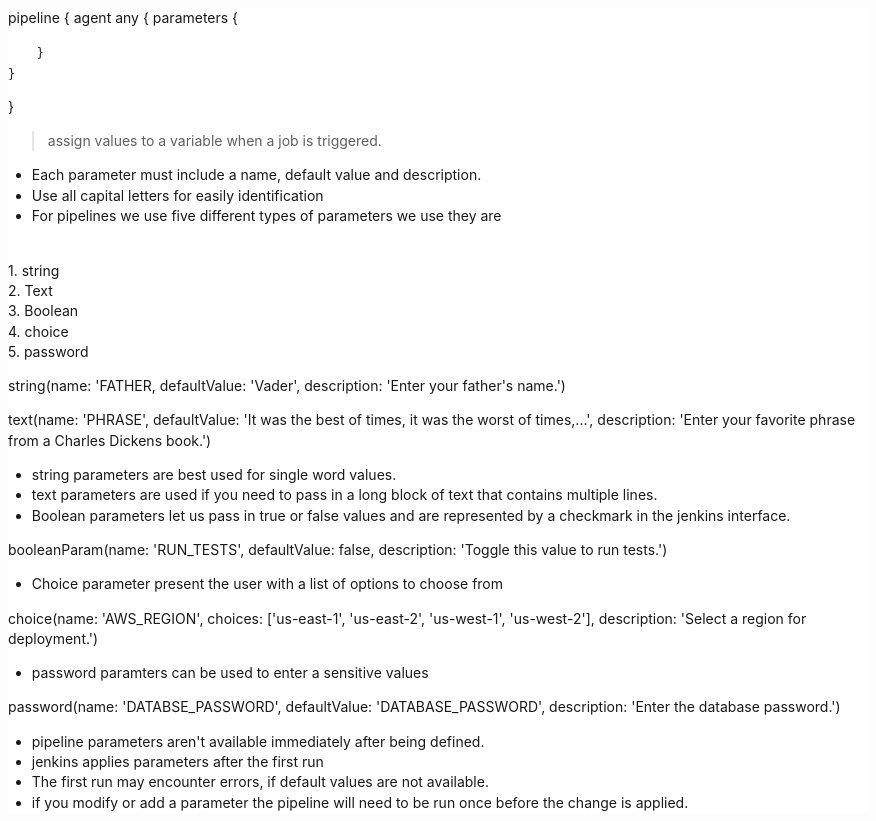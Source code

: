 
pipeline {
    agent any {
        parameters {

        }
    }
}
> assign values to a variable when a job is triggered.

- Each parameter must include a name, default value and description.
- Use all capital letters for easily identification
- For pipelines we use five different types of parameters we use they are 
<br>
1. string<br>2. Text<br>3. Boolean<br>4. choice <br>5. password

string(name: 'FATHER,
    defaultValue: 'Vader',
    description: 'Enter your father's name.')


text(name: 'PHRASE',
    defaultValue: 'It was the best of times, it was the worst of times,...',
        description: 'Enter your favorite phrase from a Charles Dickens book.')

- string parameters are best used for single word values.
- text parameters are used if you need to pass in a long block of text that contains multiple lines.
- Boolean parameters let us pass in true or false values and are represented by a checkmark in the jenkins interface.


booleanParam(name: 'RUN_TESTS',
    defaultValue: false,
    description: 'Toggle this value to run tests.')

- Choice parameter present the user with a list of options to choose from 

choice(name: 'AWS_REGION',
    choices: ['us-east-1',
        'us-east-2',
        'us-west-1',
        'us-west-2'],
    description: 'Select a region for deployment.')

- password paramters can be used to enter a sensitive values


password(name: 'DATABSE_PASSWORD',
    defaultValue: 'DATABASE_PASSWORD',
    description: 'Enter the database password.')

- pipeline parameters aren't available immediately after being defined.
- jenkins applies parameters after the first run
- The first run may encounter errors, if default values are not available.
- if you modify or add a parameter the pipeline will need to be run once before the change is applied.
